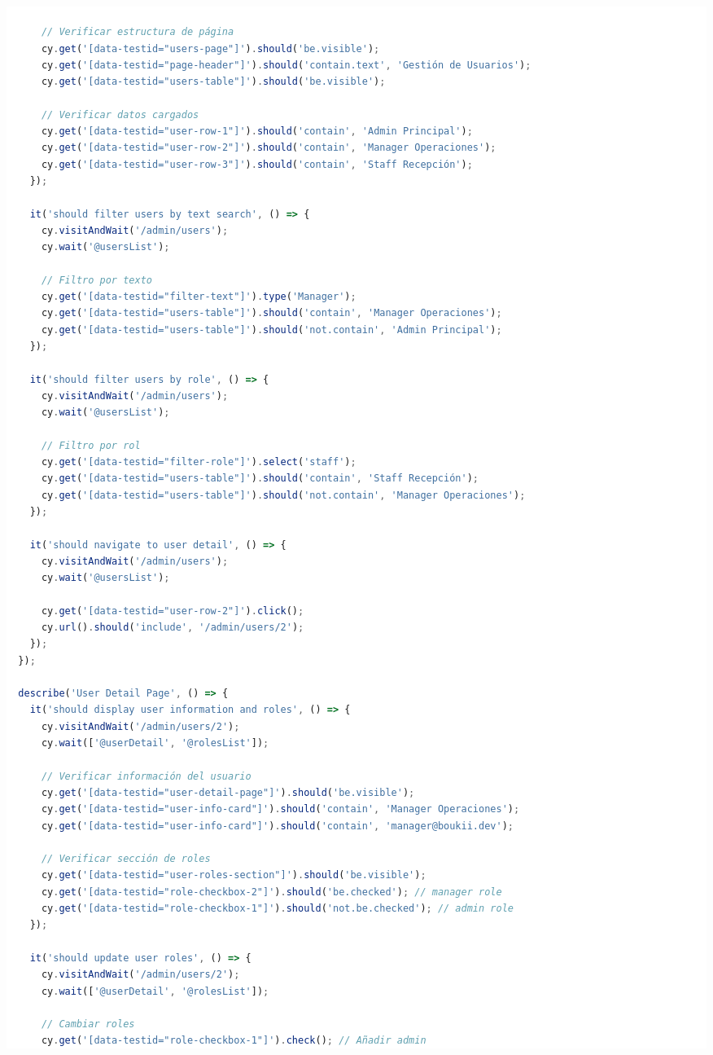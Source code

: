 ```typescript
      
      // Verificar estructura de página
      cy.get('[data-testid="users-page"]').should('be.visible');
      cy.get('[data-testid="page-header"]').should('contain.text', 'Gestión de Usuarios');
      cy.get('[data-testid="users-table"]').should('be.visible');
      
      // Verificar datos cargados
      cy.get('[data-testid="user-row-1"]').should('contain', 'Admin Principal');
      cy.get('[data-testid="user-row-2"]').should('contain', 'Manager Operaciones');
      cy.get('[data-testid="user-row-3"]').should('contain', 'Staff Recepción');
    });

    it('should filter users by text search', () => {
      cy.visitAndWait('/admin/users');
      cy.wait('@usersList');
      
      // Filtro por texto
      cy.get('[data-testid="filter-text"]').type('Manager');
      cy.get('[data-testid="users-table"]').should('contain', 'Manager Operaciones');
      cy.get('[data-testid="users-table"]').should('not.contain', 'Admin Principal');
    });

    it('should filter users by role', () => {
      cy.visitAndWait('/admin/users');
      cy.wait('@usersList');
      
      // Filtro por rol
      cy.get('[data-testid="filter-role"]').select('staff');
      cy.get('[data-testid="users-table"]').should('contain', 'Staff Recepción');
      cy.get('[data-testid="users-table"]').should('not.contain', 'Manager Operaciones');
    });

    it('should navigate to user detail', () => {
      cy.visitAndWait('/admin/users');
      cy.wait('@usersList');
      
      cy.get('[data-testid="user-row-2"]').click();
      cy.url().should('include', '/admin/users/2');
    });
  });

  describe('User Detail Page', () => {
    it('should display user information and roles', () => {
      cy.visitAndWait('/admin/users/2');
      cy.wait(['@userDetail', '@rolesList']);
      
      // Verificar información del usuario
      cy.get('[data-testid="user-detail-page"]').should('be.visible');
      cy.get('[data-testid="user-info-card"]').should('contain', 'Manager Operaciones');
      cy.get('[data-testid="user-info-card"]').should('contain', 'manager@boukii.dev');
      
      // Verificar sección de roles
      cy.get('[data-testid="user-roles-section"]').should('be.visible');
      cy.get('[data-testid="role-checkbox-2"]').should('be.checked'); // manager role
      cy.get('[data-testid="role-checkbox-1"]').should('not.be.checked'); // admin role
    });

    it('should update user roles', () => {
      cy.visitAndWait('/admin/users/2');
      cy.wait(['@userDetail', '@rolesList']);
      
      // Cambiar roles
      cy.get('[data-testid="role-checkbox-1"]').check(); // Añadir admin
```